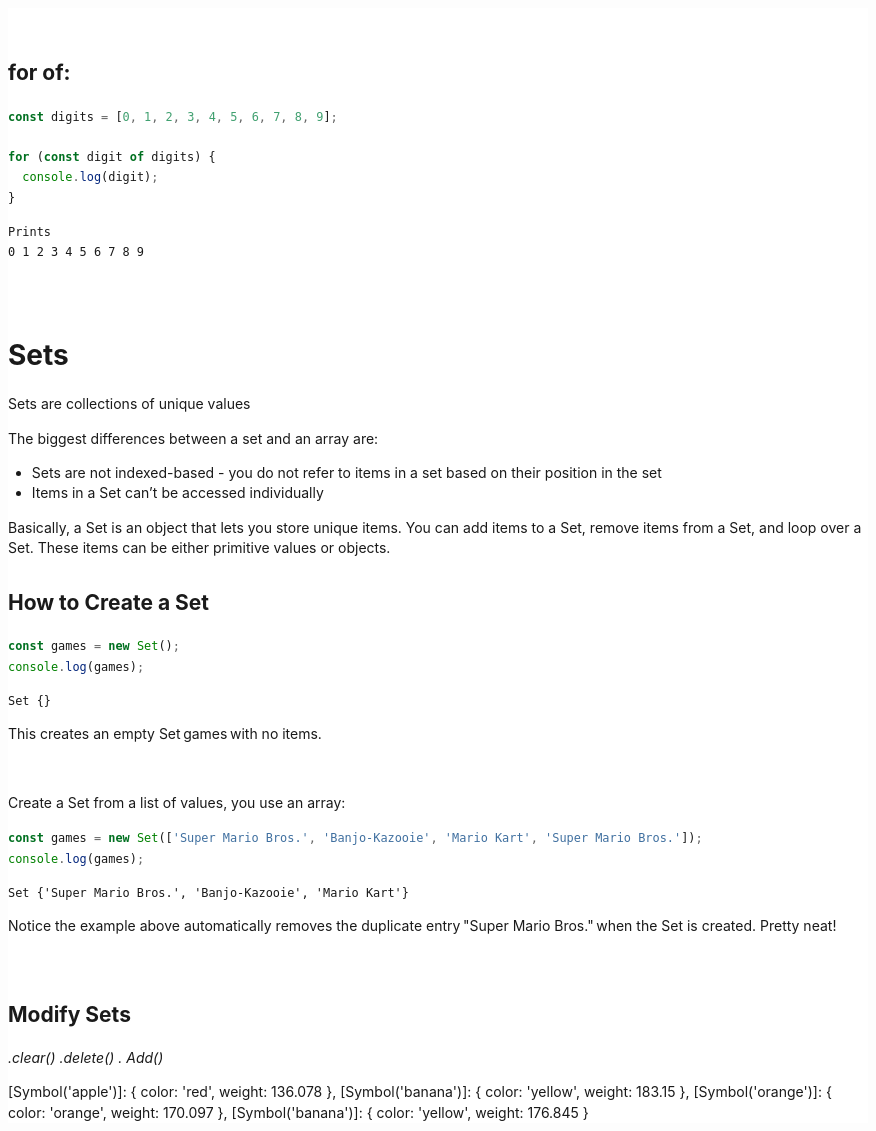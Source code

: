 </br>

## for of:
```js
const digits = [0, 1, 2, 3, 4, 5, 6, 7, 8, 9]; 

for (const digit of digits) { 
  console.log(digit); 
} 
```
`Prints`</br>
`0 1 2 3 4 5 6 7 8 9`

</br>




# **Sets**
Sets are collections of unique values

The biggest differences between a set and an array are: 
- Sets are not indexed-based - you do not refer to items in a set based on their position in the set 
- Items in a Set can’t be accessed individually 

Basically, a Set is an object that lets you store unique items. You can add items to a Set, remove items from a Set, and loop over a Set. These items can be either primitive values or objects. 

## **How to Create a Set**
```js
const games = new Set(); 
console.log(games); 
```
`Set {}`

This creates an empty Set games with no items. 

</br>

Create a Set from a list of values, you use an array: 
```js
const games = new Set(['Super Mario Bros.', 'Banjo-Kazooie', 'Mario Kart', 'Super Mario Bros.']); 
console.log(games); 
```
`Set {'Super Mario Bros.', 'Banjo-Kazooie', 'Mario Kart'}`

Notice the example above automatically removes the duplicate entry "Super Mario Bros." when the Set is created. Pretty neat! 

</br>

## **Modify Sets**

_.clear() .delete() . Add()_


  [Symbol('apple')]: { color: 'red', weight: 136.078 },
  [Symbol('banana')]: { color: 'yellow', weight: 183.15 },
  [Symbol('orange')]: { color: 'orange', weight: 170.097 },
  [Symbol('banana')]: { color: 'yellow', weight: 176.845 }